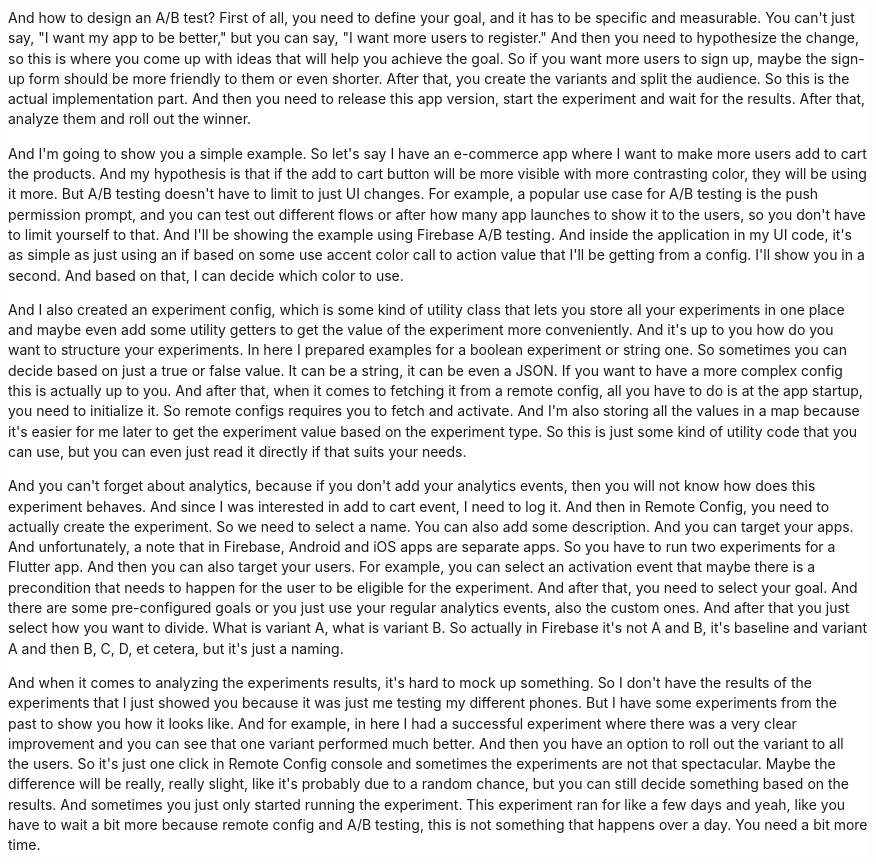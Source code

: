 And how to design an A/B test? First of all, you need to define your goal, and it has to be specific and measurable. You can't just say, "I want my app to be better," but you can say, "I want more users to register." And then you need to hypothesize the change, so this is where you come up with ideas that will help you achieve the goal. So if you want more users to sign up, maybe the sign-up form should be more friendly to them or even shorter. After that, you create the variants and split the audience. So this is the actual implementation part. And then you need to release this app version, start the experiment and wait for the results. After that, analyze them and roll out the winner. 

And I'm going to show you a simple example. So let's say I have an e-commerce app where I want to make more users add to cart the products. And my hypothesis is that if the add to cart button will be more visible with more contrasting color, they will be using it more. But A/B testing doesn't have to limit to just UI changes. For example, a popular use case for A/B testing is the push permission prompt, and you can test out different flows or after how many app launches to show it to the users, so you don't have to limit yourself to that. And I'll be showing the example using Firebase A/B testing. And inside the application in my UI code, it's as simple as just using an if based on some use accent color call to action value that I'll be getting from a config. I'll show you in a second. And based on that, I can decide which color to use. 

And I also created an experiment config, which is some kind of utility class that lets you store all your experiments in one place and maybe even add some utility getters to get the value of the experiment more conveniently. And it's up to you how do you want to structure your experiments. In here I prepared examples for a boolean experiment or string one. So sometimes you can decide based on just a true or false value. It can be a string, it can be even a JSON. If you want to have a more complex config this is actually up to you. And after that, when it comes to fetching it from a remote config, all you have to do is at the app startup, you need to initialize it. So remote configs requires you to fetch and activate. And I'm also storing all the values in a map because it's easier for me later to get the experiment value based on the experiment type. So this is just some kind of utility code that you can use, but you can even just read it directly if that suits your needs. 

And you can't forget about analytics, because if you don't add your analytics events, then you will not know how does this experiment behaves. And since I was interested in add to cart event, I need to log it. And then in Remote Config, you need to actually create the experiment. So we need to select a name. You can also add some description. And you can target your apps. And unfortunately, a note that in Firebase, Android and iOS apps are separate apps. So you have to run two experiments for a Flutter app. And then you can also target your users. For example, you can select an activation event that maybe there is a precondition that needs to happen for the user to be eligible for the experiment. And after that, you need to select your goal. And there are some pre-configured goals or you just use your regular analytics events, also the custom ones. And after that you just select how you want to divide. What is variant A, what is variant B. So actually in Firebase it's not A and B, it's baseline and variant A and then B, C, D, et cetera, but it's just a naming. 

And when it comes to analyzing the experiments results, it's hard to mock up something. So I don't have the results of the experiments that I just showed you because it was just me testing my different phones. But I have some experiments from the past to show you how it looks like. And for example, in here I had a successful experiment where there was a very clear improvement and you can see that one variant performed much better. And then you have an option to roll out the variant to all the users. So it's just one click in Remote Config console and sometimes the experiments are not that spectacular. Maybe the difference will be really, really slight, like it's probably due to a random chance, but you can still decide something based on the results. And sometimes you just only started running the experiment. This experiment ran for like a few days and yeah, like you have to wait a bit more because remote config and A/B testing, this is not something that happens over a day. You need a bit more time. 
